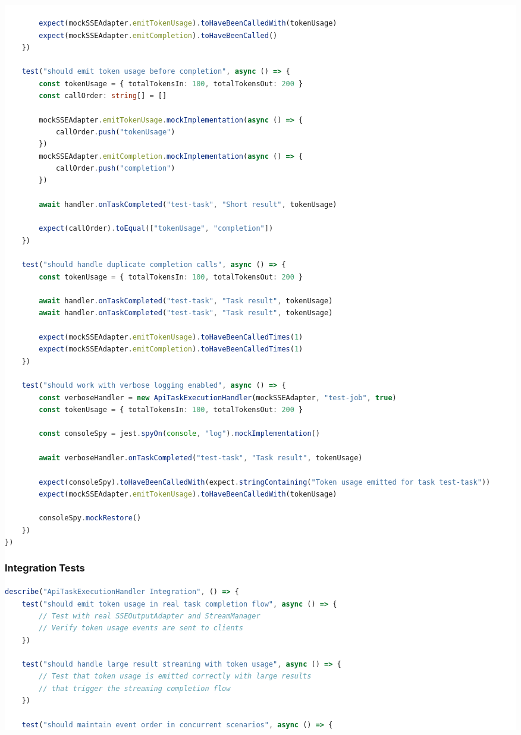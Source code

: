 ```typescript

		expect(mockSSEAdapter.emitTokenUsage).toHaveBeenCalledWith(tokenUsage)
		expect(mockSSEAdapter.emitCompletion).toHaveBeenCalled()
	})

	test("should emit token usage before completion", async () => {
		const tokenUsage = { totalTokensIn: 100, totalTokensOut: 200 }
		const callOrder: string[] = []

		mockSSEAdapter.emitTokenUsage.mockImplementation(async () => {
			callOrder.push("tokenUsage")
		})
		mockSSEAdapter.emitCompletion.mockImplementation(async () => {
			callOrder.push("completion")
		})

		await handler.onTaskCompleted("test-task", "Short result", tokenUsage)

		expect(callOrder).toEqual(["tokenUsage", "completion"])
	})

	test("should handle duplicate completion calls", async () => {
		const tokenUsage = { totalTokensIn: 100, totalTokensOut: 200 }

		await handler.onTaskCompleted("test-task", "Task result", tokenUsage)
		await handler.onTaskCompleted("test-task", "Task result", tokenUsage)

		expect(mockSSEAdapter.emitTokenUsage).toHaveBeenCalledTimes(1)
		expect(mockSSEAdapter.emitCompletion).toHaveBeenCalledTimes(1)
	})

	test("should work with verbose logging enabled", async () => {
		const verboseHandler = new ApiTaskExecutionHandler(mockSSEAdapter, "test-job", true)
		const tokenUsage = { totalTokensIn: 100, totalTokensOut: 200 }

		const consoleSpy = jest.spyOn(console, "log").mockImplementation()

		await verboseHandler.onTaskCompleted("test-task", "Task result", tokenUsage)

		expect(consoleSpy).toHaveBeenCalledWith(expect.stringContaining("Token usage emitted for task test-task"))
		expect(mockSSEAdapter.emitTokenUsage).toHaveBeenCalledWith(tokenUsage)

		consoleSpy.mockRestore()
	})
})
```

### Integration Tests

```typescript
describe("ApiTaskExecutionHandler Integration", () => {
	test("should emit token usage in real task completion flow", async () => {
		// Test with real SSEOutputAdapter and StreamManager
		// Verify token usage events are sent to clients
	})

	test("should handle large result streaming with token usage", async () => {
		// Test that token usage is emitted correctly with large results
		// that trigger the streaming completion flow
	})

	test("should maintain event order in concurrent scenarios", async () => {
```